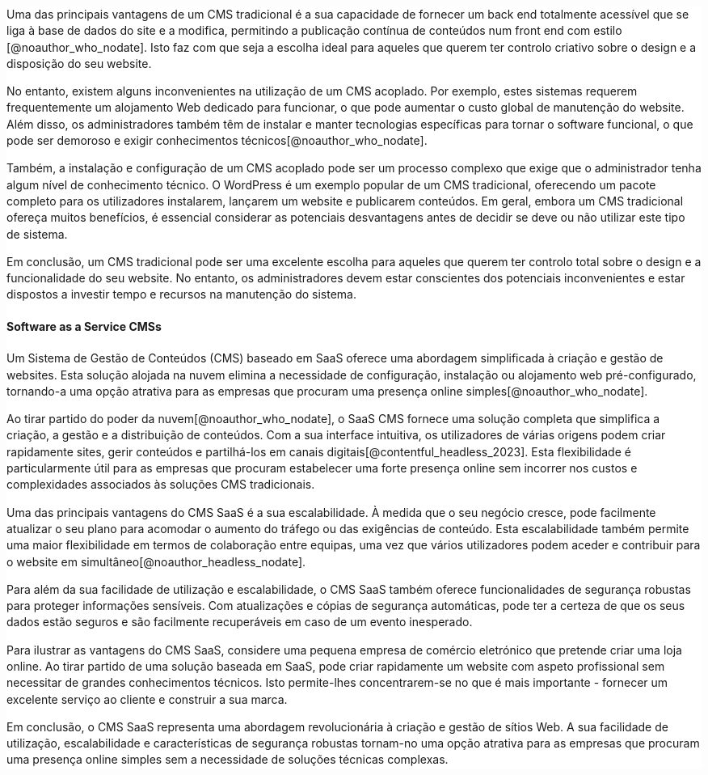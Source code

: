 Uma das principais vantagens de um CMS tradicional é a sua capacidade de fornecer um back end totalmente acessível que se liga à base de dados do site e a modifica, permitindo a publicação contínua de conteúdos num front end com estilo [@noauthor_who_nodate]. Isto faz com que seja a escolha ideal para aqueles que querem ter controlo criativo sobre o design e a disposição do seu website.

No entanto, existem alguns inconvenientes na utilização de um CMS acoplado. Por exemplo, estes sistemas requerem frequentemente um alojamento Web dedicado para funcionar, o que pode aumentar o custo global de manutenção do website. Além disso, os administradores também têm de instalar e manter tecnologias específicas para tornar o software funcional, o que pode ser demoroso e exigir conhecimentos técnicos[@noauthor_who_nodate].

Também, a instalação e configuração de um CMS acoplado pode ser um processo complexo que exige que o administrador tenha algum nível de conhecimento técnico. O WordPress é um exemplo popular de um CMS tradicional, oferecendo um pacote completo para os utilizadores instalarem, lançarem um website e publicarem conteúdos. Em geral, embora um CMS tradicional ofereça muitos benefícios, é essencial considerar as potenciais desvantagens antes de decidir se deve ou não utilizar este tipo de sistema.

Em conclusão, um CMS tradicional pode ser uma excelente escolha para aqueles que querem ter controlo total sobre o design e a funcionalidade do seu website. No entanto, os administradores devem estar conscientes dos potenciais inconvenientes e estar dispostos a investir tempo e recursos na manutenção do sistema.


#### Software as a Service CMSs

Um Sistema de Gestão de Conteúdos (CMS) baseado em SaaS oferece uma abordagem simplificada à criação e gestão de websites. Esta solução alojada na nuvem elimina a necessidade de configuração, instalação ou alojamento web pré-configurado, tornando-a uma opção atrativa para as empresas que procuram uma presença online simples[@noauthor_who_nodate].

Ao tirar partido do poder da nuvem[@noauthor_who_nodate], o SaaS CMS fornece uma solução completa que simplifica a criação, a gestão e a distribuição de conteúdos. Com a sua interface intuitiva, os utilizadores de várias origens podem criar rapidamente sites, gerir conteúdos e partilhá-los em canais digitais[@contentful_headless_2023]. Esta flexibilidade é particularmente útil para as empresas que procuram estabelecer uma forte presença online sem incorrer nos custos e complexidades associados às soluções CMS tradicionais.

Uma das principais vantagens do CMS SaaS é a sua escalabilidade. À medida que o seu negócio cresce, pode facilmente atualizar o seu plano para acomodar o aumento do tráfego ou das exigências de conteúdo. Esta escalabilidade também permite uma maior flexibilidade em termos de colaboração entre equipas, uma vez que vários utilizadores podem aceder e contribuir para o website em simultâneo[@noauthor_headless_nodate].

Para além da sua facilidade de utilização e escalabilidade, o CMS SaaS também oferece funcionalidades de segurança robustas para proteger informações sensíveis. Com atualizações e cópias de segurança automáticas, pode ter a certeza de que os seus dados estão seguros e são facilmente recuperáveis em caso de um evento inesperado.

Para ilustrar as vantagens do CMS SaaS, considere uma pequena empresa de comércio eletrónico que pretende criar uma loja online. Ao tirar partido de uma solução baseada em SaaS, pode criar rapidamente um website com aspeto profissional sem necessitar de grandes conhecimentos técnicos. Isto permite-lhes concentrarem-se no que é mais importante - fornecer um excelente serviço ao cliente e construir a sua marca.

Em conclusão, o CMS SaaS representa uma abordagem revolucionária à criação e gestão de sítios Web. A sua facilidade de utilização, escalabilidade e características de segurança robustas tornam-no uma opção atrativa para as empresas que procuram uma presença online simples sem a necessidade de soluções técnicas complexas.


[^API]: Uma API liga programas ou componentes de computador, oferecendo um serviço a outro software. Trata-se de um documento que descreve como construir ou utilizar esta ligação. Ao contrário das interfaces de utilizador, as APIs ligam computadores ou software entre si. Não se destinam à interação humana direta, mas sim aos programadores que as integram no seu software. Uma API tem frequentemente diferentes partes que atuam como ferramentas ou serviços disponíveis para os programadores[@reddy_api_2011].
